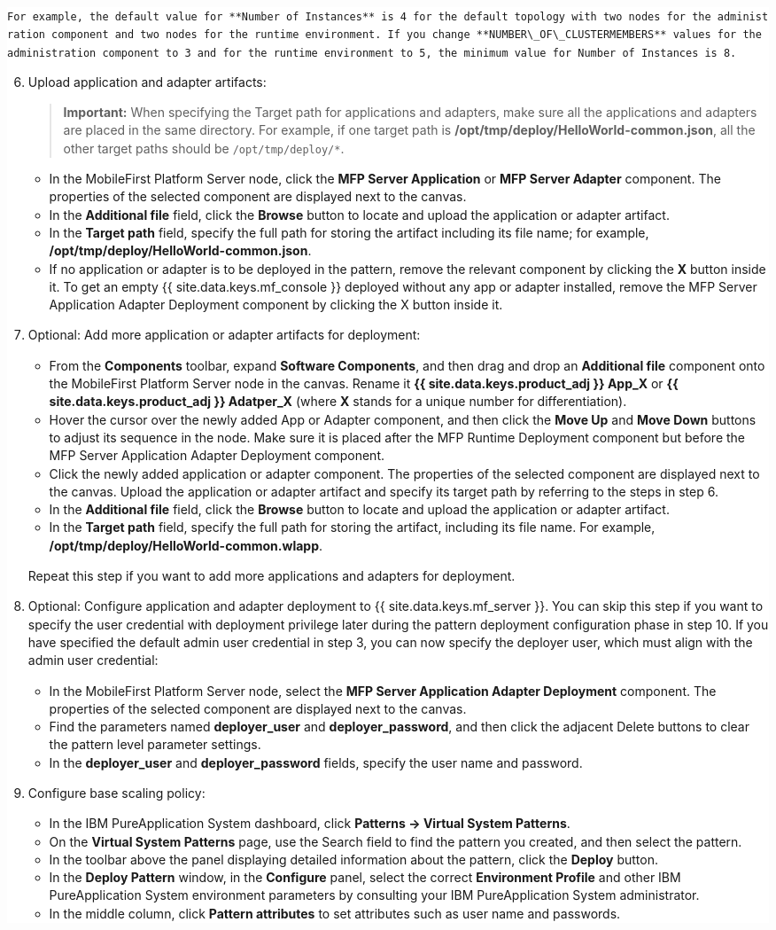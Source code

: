     For example, the default value for **Number of Instances** is 4 for the default topology with two nodes for the administration component and two nodes for the runtime environment. If you change **NUMBER\_OF\_CLUSTERMEMBERS** values for the administration component to 3 and for the runtime environment to 5, the minimum value for Number of Instances is 8.

6. Upload application and adapter artifacts:

    > **Important:** When specifying the Target path for applications and adapters, make sure all the applications and adapters are placed in the same directory. For example, if one target path is **/opt/tmp/deploy/HelloWorld-common.json**, all the other target paths should be `/opt/tmp/deploy/*`.
    * In the MobileFirst Platform Server node, click the **MFP Server Application** or **MFP Server Adapter** component. The properties of the selected component are displayed next to the canvas.
    * In the **Additional file** field, click the **Browse** button to locate and upload the application or adapter artifact.
    * In the **Target path** field, specify the full path for storing the artifact including its file name; for example, **/opt/tmp/deploy/HelloWorld-common.json**.
    * If no application or adapter is to be deployed in the pattern, remove the relevant component by clicking the **X** button inside it. To get an empty {{ site.data.keys.mf_console }} deployed without any app or adapter installed, remove the MFP Server Application Adapter Deployment component by clicking the X button inside it.

7. Optional: Add more application or adapter artifacts for deployment:
    * From the **Components** toolbar, expand **Software Components**, and then drag and drop an **Additional file** component onto the MobileFirst Platform Server node in the canvas. Rename it **{{ site.data.keys.product_adj }} App\_X** or **{{ site.data.keys.product_adj }} Adatper\_X** (where **X** stands for a unique number for differentiation).
    * Hover the cursor over the newly added App or Adapter component, and then click the **Move Up** and **Move Down** buttons to adjust its sequence in the node. Make sure it is placed after the MFP Runtime Deployment component but before the MFP Server Application Adapter Deployment component.
    * Click the newly added application or adapter component. The properties of the selected component are displayed next to the canvas. Upload the application or adapter artifact and specify its target path by referring to the steps in step 6.
    * In the **Additional file** field, click the **Browse** button to locate and upload the application or adapter artifact.
    * In the **Target path** field, specify the full path for storing the artifact, including its file name. For example, **/opt/tmp/deploy/HelloWorld-common.wlapp**.

    Repeat this step if you want to add more applications and adapters for deployment.

8. Optional: Configure application and adapter deployment to {{ site.data.keys.mf_server }}. You can skip this step if you want to specify the user credential with deployment privilege later during the pattern deployment configuration phase in step 10. If you have specified the default admin user credential in step 3, you can now specify the deployer user, which must align with the admin user credential:
    * In the MobileFirst Platform Server node, select the **MFP Server Application Adapter Deployment** component. The properties of the selected component are displayed next to the canvas.
    * Find the parameters named **deployer_user** and **deployer_password**, and then click the adjacent Delete buttons to clear the pattern level parameter settings.
    * In the **deployer\_user** and **deployer\_password** fields, specify the user name and password.

9. Configure base scaling policy:
    * In the IBM PureApplication System dashboard, click **Patterns → Virtual System Patterns**.
    * On the **Virtual System Patterns** page, use the Search field to find the pattern you created, and then select the pattern.
    * In the toolbar above the panel displaying detailed information about the pattern, click the **Deploy** button.
    * In the **Deploy Pattern** window, in the **Configure** panel, select the correct **Environment Profile** and other IBM PureApplication System environment parameters by consulting your IBM PureApplication System administrator.
    * In the middle column, click **Pattern attributes** to set attributes such as user name and passwords.
